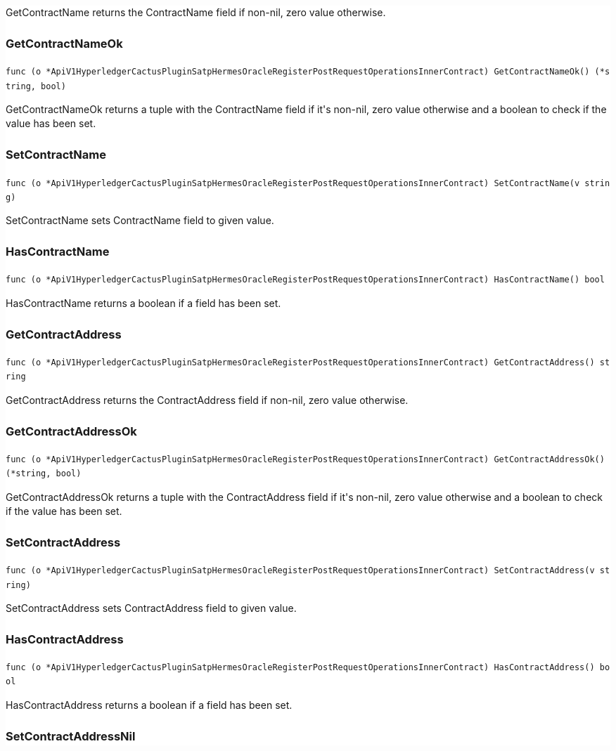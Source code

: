 GetContractName returns the ContractName field if non-nil, zero value otherwise.

### GetContractNameOk

`func (o *ApiV1HyperledgerCactusPluginSatpHermesOracleRegisterPostRequestOperationsInnerContract) GetContractNameOk() (*string, bool)`

GetContractNameOk returns a tuple with the ContractName field if it's non-nil, zero value otherwise
and a boolean to check if the value has been set.

### SetContractName

`func (o *ApiV1HyperledgerCactusPluginSatpHermesOracleRegisterPostRequestOperationsInnerContract) SetContractName(v string)`

SetContractName sets ContractName field to given value.

### HasContractName

`func (o *ApiV1HyperledgerCactusPluginSatpHermesOracleRegisterPostRequestOperationsInnerContract) HasContractName() bool`

HasContractName returns a boolean if a field has been set.

### GetContractAddress

`func (o *ApiV1HyperledgerCactusPluginSatpHermesOracleRegisterPostRequestOperationsInnerContract) GetContractAddress() string`

GetContractAddress returns the ContractAddress field if non-nil, zero value otherwise.

### GetContractAddressOk

`func (o *ApiV1HyperledgerCactusPluginSatpHermesOracleRegisterPostRequestOperationsInnerContract) GetContractAddressOk() (*string, bool)`

GetContractAddressOk returns a tuple with the ContractAddress field if it's non-nil, zero value otherwise
and a boolean to check if the value has been set.

### SetContractAddress

`func (o *ApiV1HyperledgerCactusPluginSatpHermesOracleRegisterPostRequestOperationsInnerContract) SetContractAddress(v string)`

SetContractAddress sets ContractAddress field to given value.

### HasContractAddress

`func (o *ApiV1HyperledgerCactusPluginSatpHermesOracleRegisterPostRequestOperationsInnerContract) HasContractAddress() bool`

HasContractAddress returns a boolean if a field has been set.

### SetContractAddressNil
